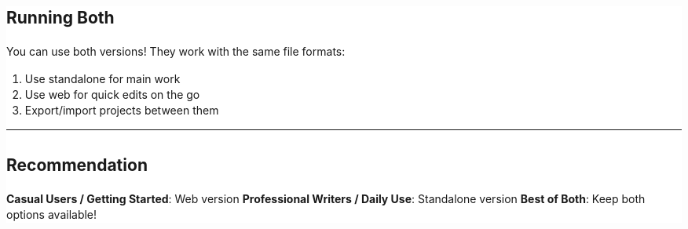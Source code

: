 ## Running Both

You can use both versions! They work with the same file formats:
1. Use standalone for main work
2. Use web for quick edits on the go
3. Export/import projects between them

---

## Recommendation

**Casual Users / Getting Started**: Web version
**Professional Writers / Daily Use**: Standalone version
**Best of Both**: Keep both options available!
